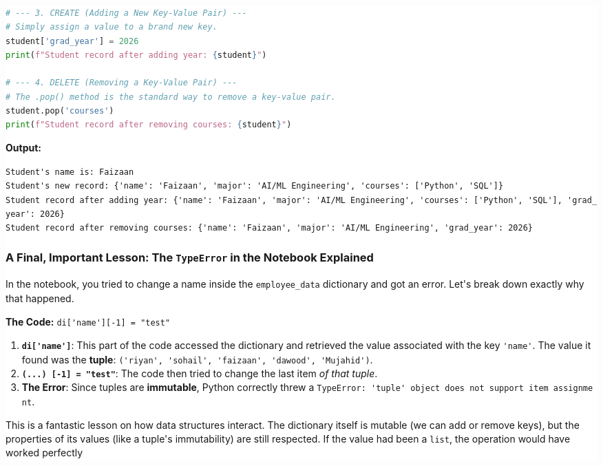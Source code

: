 ```python
# --- 3. CREATE (Adding a New Key-Value Pair) ---
# Simply assign a value to a brand new key.
student['grad_year'] = 2026
print(f"Student record after adding year: {student}")

# --- 4. DELETE (Removing a Key-Value Pair) ---
# The .pop() method is the standard way to remove a key-value pair.
student.pop('courses')
print(f"Student record after removing courses: {student}")
```
**Output:**
```
Student's name is: Faizaan
Student's new record: {'name': 'Faizaan', 'major': 'AI/ML Engineering', 'courses': ['Python', 'SQL']}
Student record after adding year: {'name': 'Faizaan', 'major': 'AI/ML Engineering', 'courses': ['Python', 'SQL'], 'grad_year': 2026}
Student record after removing courses: {'name': 'Faizaan', 'major': 'AI/ML Engineering', 'grad_year': 2026}
```
### A Final, Important Lesson: The `TypeError` in the Notebook Explained
In the notebook, you tried to change a name inside the `employee_data` dictionary and got an error. Let's break down exactly why that happened.

**The Code:** `di['name'][-1] = "test"`

1.  **`di['name']`**: This part of the code accessed the dictionary and retrieved the value associated with the key `'name'`. The value it found was the **tuple**: `('riyan', 'sohail', 'faizaan', 'dawood', 'Mujahid')`.
2.  **`(...) [-1] = "test"`**: The code then tried to change the last item *of that tuple*.
3.  **The Error**: Since tuples are **immutable**, Python correctly threw a `TypeError: 'tuple' object does not support item assignment`.

This is a fantastic lesson on how data structures interact. The dictionary itself is mutable (we can add or remove keys), but the properties of its values (like a tuple's immutability) are still respected. If the value had been a `list`, the operation would have worked perfectly